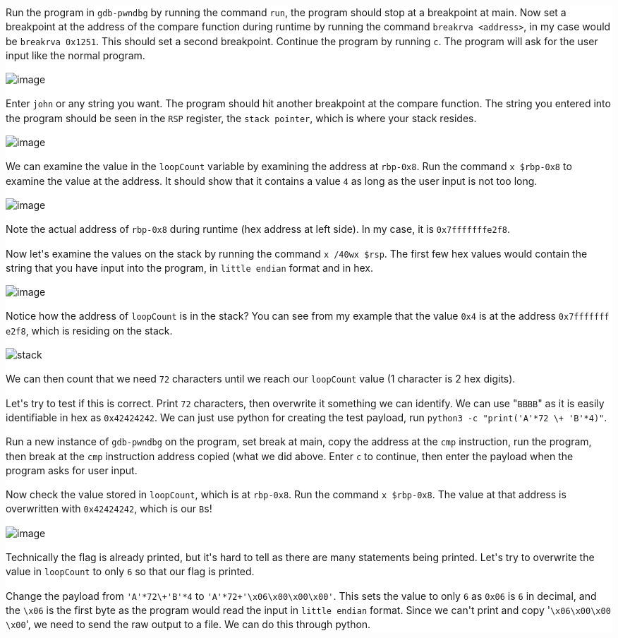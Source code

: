 Run the program in `gdb-pwndbg` by running the command `run`, the program should stop at a breakpoint at main. Now set a breakpoint at the address of the compare function during runtime by running the command `breakrva <address>`, in my case would be `breakrva 0x1251`. This should set a second breakpoint. Continue the program by running `c`. The program will ask for the user input like the normal program.

![image](https://user-images.githubusercontent.com/83258849/147778930-4eec17f5-70e1-4d45-a8db-6131f70ba0b4.png)

Enter `john` or any string you want. The program should hit another breakpoint at the compare function. The string you entered into the program should be seen in the `RSP` register, the `stack pointer`, which is where your stack resides.

![image](https://user-images.githubusercontent.com/83258849/147779018-71e74c08-c923-4d1c-9360-7778e6c28cd4.png)

We can examine the value in the `loopCount` variable by examining the address at `rbp-0x8`. Run the command `x $rbp-0x8` to examine the value at the address. It should show that it contains a value `4` as long as the user input is not too long.

![image](https://user-images.githubusercontent.com/83258849/147779219-4d1c8aa3-b3f4-41cd-a09f-208844eaa4a1.png)

Note the actual address of `rbp-0x8` during runtime (hex address at left side). In my case, it is `0x7fffffffe2f8`.

Now let's examine the values on the stack by running the command `x /40wx $rsp`. The first few hex values would contain the string that you have input into the program, in `little endian` format and in hex.

![image](https://user-images.githubusercontent.com/83258849/147779490-9f2ad751-2ecb-4417-9588-7529aac0d5bf.png)

Notice how the address of `loopCount` is in the stack? You can see from my example that the value `0x4` is at the address `0x7fffffffe2f8`, which is residing on the stack.

![stack](https://user-images.githubusercontent.com/83258849/147779765-c1965924-7753-42f5-a938-9a601564d3f0.png)

We can then count that we need `72` characters until we reach our `loopCount` value (1 character is 2 hex digits).

Let's try to test if this is correct. Print `72` characters, then overwrite it something we can identify. We can use "`BBBB`" as it is easily identifiable in hex as `0x42424242`. We can just use python for creating the test payload, run `python3 -c "print('A'*72 \+ 'B'*4)"`.

Run a new instance of `gdb-pwndbg` on the program, set break at main, copy the address at the `cmp` instruction, run the program, then break at the `cmp` instruction address copied (what we did above. Enter `c` to continue, then enter the payload when the program asks for user input.

Now check the value stored in `loopCount`, which is at `rbp-0x8`. Run the command `x $rbp-0x8`. The value at that address is overwritten with `0x42424242`, which is our `B`s!

![image](https://user-images.githubusercontent.com/83258849/147780995-ab42b828-123e-4490-a848-f68f1601117e.png)

Technically the flag is already printed, but it's hard to tell as there are many statements being printed. Let's try to overwrite the value in `loopCount` to only `6` so that our flag is printed.

Change the payload from `'A'*72\+'B'*4` to `'A'*72+'\x06\x00\x00\x00'`. This sets the value to only `6` as `0x06` is `6` in decimal, and the `\x06` is the first byte as the program would read the input in `little endian` format. Since we can't print and copy '`\x06\x00\x00\x00`', we need to send the raw output to a file. We can do this through python.
